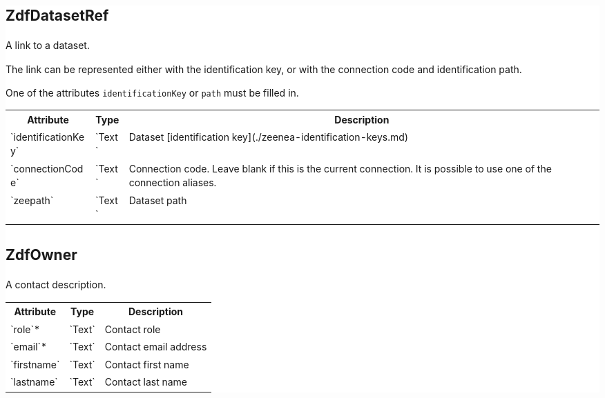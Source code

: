 ## ZdfDatasetRef

A link to a dataset.

The link can be represented either with the identification key, or with the connection code and identification path.

One of the attributes `identificationKey` or `path` must be filled in.

 <table>
   <tr><th>Attribute</th><th>Type</th><th>Description</th></tr>
   <tr>
     <td>`identificationKey`</td>
     <td>`Text`</td>
     <td>Dataset [identification key](./zeenea-identification-keys.md)</td>
   </tr>
   <tr>
     <td>`connectionCode`</td>
     <td>`Text`</td>
     <td>Connection code. Leave blank if this is the current connection. It is possible to use one of the connection aliases.</td>
   </tr>
   <tr>
     <td>`zeepath`</td>
     <td>`Text`</td>
     <td>Dataset path</td>
   </tr>
  </table>

## ZdfOwner

A contact description.

 <table>
   <tr><th>Attribute</th><th>Type</th><th>Description</th></tr>
   <tr>
     <td>`role`*</td>
     <td>`Text`</td>
     <td>Contact role</td>
   </tr>
   <tr>
     <td>`email`*</td>
     <td>`Text`</td>
     <td>Contact email address</td>
   </tr>
   <tr>
     <td>`firstname`</td>
     <td>`Text`</td>
     <td>Contact first name</td>
   </tr>
   <tr>
     <td>`lastname`</td>
     <td>`Text`</td>
     <td>Contact last name</td>
   </tr>
  </table>
